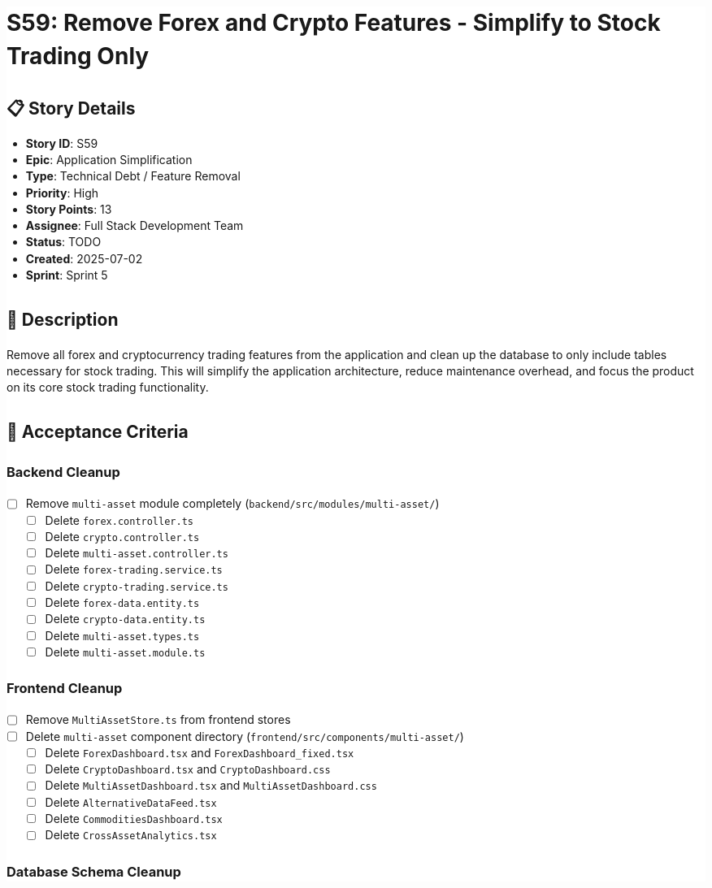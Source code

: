 # S59: Remove Forex and Crypto Features - Simplify to Stock Trading Only

## 📋 Story Details

- **Story ID**: S59
- **Epic**: Application Simplification
- **Type**: Technical Debt / Feature Removal
- **Priority**: High
- **Story Points**: 13
- **Assignee**: Full Stack Development Team
- **Status**: TODO
- **Created**: 2025-07-02
- **Sprint**: Sprint 5

## 📝 Description

Remove all forex and cryptocurrency trading features from the application and clean up the database to only include tables necessary for stock trading. This will simplify the application architecture, reduce maintenance overhead, and focus the product on its core stock trading functionality.

## 🎯 Acceptance Criteria

### Backend Cleanup

- [ ] Remove `multi-asset` module completely (`backend/src/modules/multi-asset/`)
  - [ ] Delete `forex.controller.ts`
  - [ ] Delete `crypto.controller.ts`
  - [ ] Delete `multi-asset.controller.ts`
  - [ ] Delete `forex-trading.service.ts`
  - [ ] Delete `crypto-trading.service.ts`
  - [ ] Delete `forex-data.entity.ts`
  - [ ] Delete `crypto-data.entity.ts`
  - [ ] Delete `multi-asset.types.ts`
  - [ ] Delete `multi-asset.module.ts`

### Frontend Cleanup

- [ ] Remove `MultiAssetStore.ts` from frontend stores
- [ ] Delete `multi-asset` component directory (`frontend/src/components/multi-asset/`)
  - [ ] Delete `ForexDashboard.tsx` and `ForexDashboard_fixed.tsx`
  - [ ] Delete `CryptoDashboard.tsx` and `CryptoDashboard.css`
  - [ ] Delete `MultiAssetDashboard.tsx` and `MultiAssetDashboard.css`
  - [ ] Delete `AlternativeDataFeed.tsx`
  - [ ] Delete `CommoditiesDashboard.tsx`
  - [ ] Delete `CrossAssetAnalytics.tsx`

### Database Schema Cleanup
